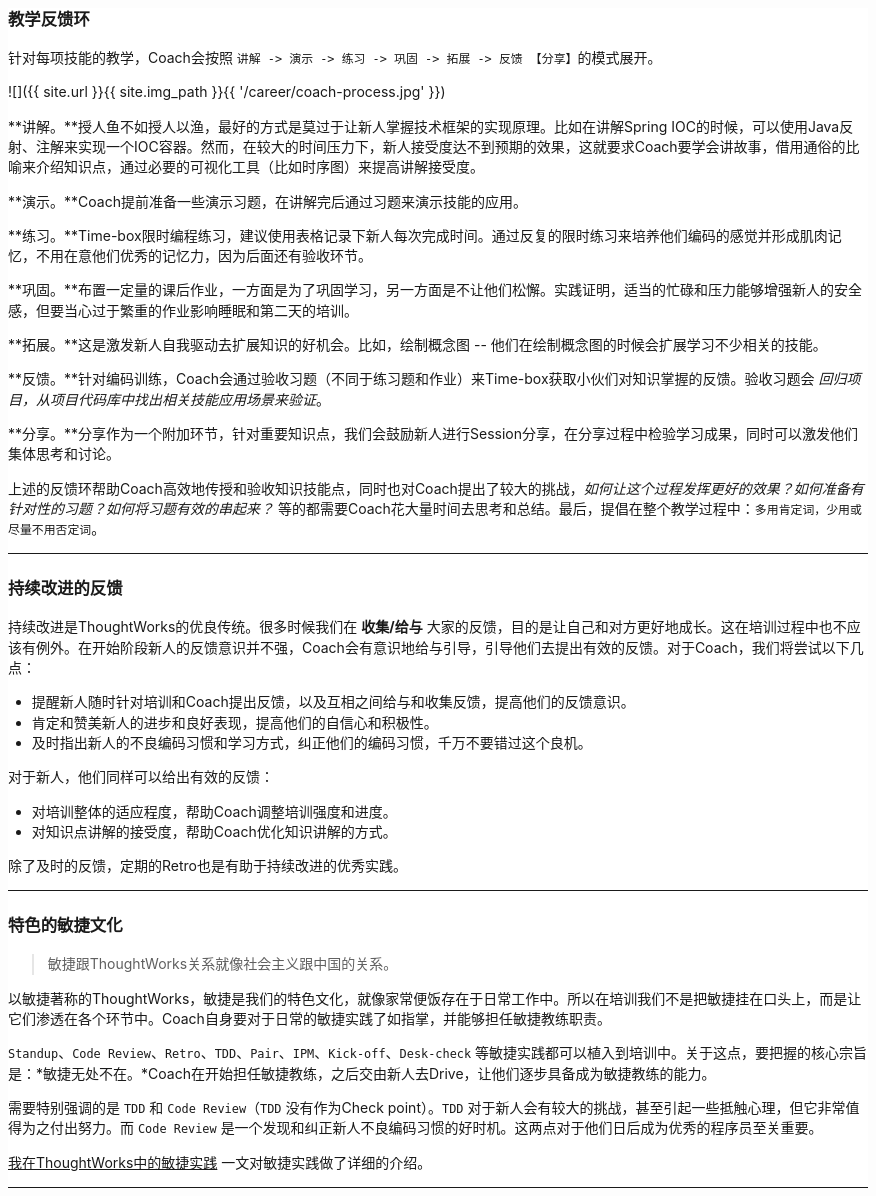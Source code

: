 
### 教学反馈环
针对每项技能的教学，Coach会按照 `讲解 -> 演示 -> 练习 -> 巩固 -> 拓展 -> 反馈 【分享】`的模式展开。

![]({{ site.url }}{{ site.img_path }}{{ '/career/coach-process.jpg' }})

**讲解。**授人鱼不如授人以渔，最好的方式是莫过于让新人掌握技术框架的实现原理。比如在讲解Spring IOC的时候，可以使用Java反射、注解来实现一个IOC容器。然而，在较大的时间压力下，新人接受度达不到预期的效果，这就要求Coach要学会讲故事，借用通俗的比喻来介绍知识点，通过必要的可视化工具（比如时序图）来提高讲解接受度。

**演示。**Coach提前准备一些演示习题，在讲解完后通过习题来演示技能的应用。

**练习。**Time-box限时编程练习，建议使用表格记录下新人每次完成时间。通过反复的限时练习来培养他们编码的感觉并形成肌肉记忆，不用在意他们优秀的记忆力，因为后面还有验收环节。

**巩固。**布置一定量的课后作业，一方面是为了巩固学习，另一方面是不让他们松懈。实践证明，适当的忙碌和压力能够增强新人的安全感，但要当心过于繁重的作业影响睡眠和第二天的培训。

**拓展。**这是激发新人自我驱动去扩展知识的好机会。比如，绘制概念图 -- 他们在绘制概念图的时候会扩展学习不少相关的技能。

**反馈。**针对编码训练，Coach会通过验收习题（不同于练习题和作业）来Time-box获取小伙们对知识掌握的反馈。验收习题会 *回归项目，从项目代码库中找出相关技能应用场景来验证*。

**分享。**分享作为一个附加环节，针对重要知识点，我们会鼓励新人进行Session分享，在分享过程中检验学习成果，同时可以激发他们集体思考和讨论。

上述的反馈环帮助Coach高效地传授和验收知识技能点，同时也对Coach提出了较大的挑战，*如何让这个过程发挥更好的效果？如何准备有针对性的习题？如何将习题有效的串起来？* 等的都需要Coach花大量时间去思考和总结。最后，提倡在整个教学过程中：`多用肯定词，少用或尽量不用否定词`。

---

### 持续改进的反馈
持续改进是ThoughtWorks的优良传统。很多时候我们在 **收集/给与** 大家的反馈，目的是让自己和对方更好地成长。这在培训过程中也不应该有例外。在开始阶段新人的反馈意识并不强，Coach会有意识地给与引导，引导他们去提出有效的反馈。对于Coach，我们将尝试以下几点：

- 提醒新人随时针对培训和Coach提出反馈，以及互相之间给与和收集反馈，提高他们的反馈意识。
- 肯定和赞美新人的进步和良好表现，提高他们的自信心和积极性。
- 及时指出新人的不良编码习惯和学习方式，纠正他们的编码习惯，千万不要错过这个良机。


对于新人，他们同样可以给出有效的反馈：

- 对培训整体的适应程度，帮助Coach调整培训强度和进度。
- 对知识点讲解的接受度，帮助Coach优化知识讲解的方式。

除了及时的反馈，定期的Retro也是有助于持续改进的优秀实践。

---

### 特色的敏捷文化

> 敏捷跟ThoughtWorks关系就像社会主义跟中国的关系。

以敏捷著称的ThoughtWorks，敏捷是我们的特色文化，就像家常便饭存在于日常工作中。所以在培训我们不是把敏捷挂在口头上，而是让它们渗透在各个环节中。Coach自身要对于日常的敏捷实践了如指掌，并能够担任敏捷教练职责。

`Standup`、`Code Review`、`Retro`、`TDD`、`Pair`、`IPM`、`Kick-off`、`Desk-check` 等敏捷实践都可以植入到培训中。关于这点，要把握的核心宗旨是：*敏捷无处不在。*Coach在开始担任敏捷教练，之后交由新人去Drive，让他们逐步具备成为敏捷教练的能力。

需要特别强调的是 `TDD` 和 `Code Review`（`TDD` 没有作为Check point）。`TDD` 对于新人会有较大的挑战，甚至引起一些抵触心理，但它非常值得为之付出努力。而 `Code Review` 是一个发现和纠正新人不良编码习惯的好时机。这两点对于他们日后成为优秀的程序员至关重要。

[我在ThoughtWorks中的敏捷实践](http://www.infoq.com/cn/articles/my-agile-practice-in-thoughtworks/) 一文对敏捷实践做了详细的介绍。

---